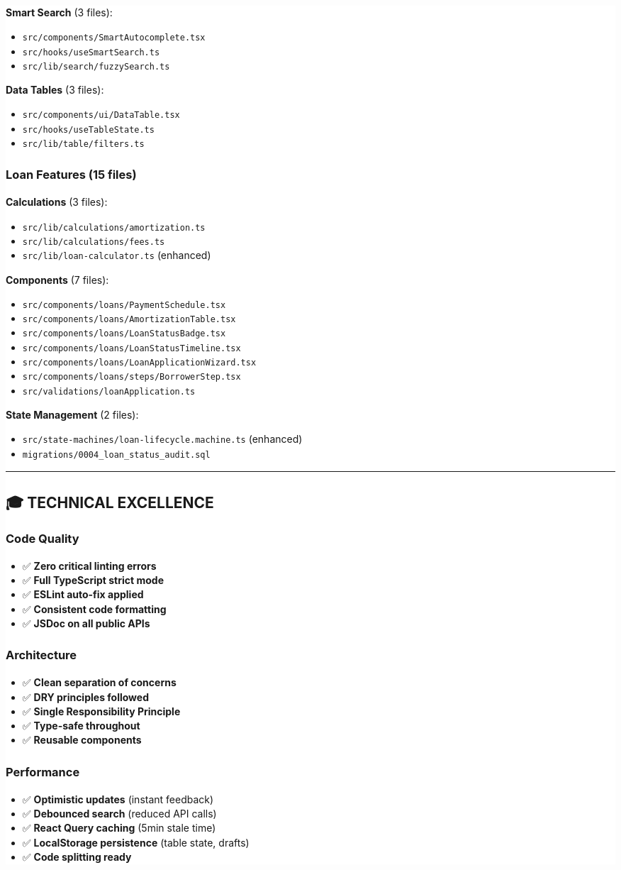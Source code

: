 **Smart Search** (3 files):
- `src/components/SmartAutocomplete.tsx`
- `src/hooks/useSmartSearch.ts`
- `src/lib/search/fuzzySearch.ts`

**Data Tables** (3 files):
- `src/components/ui/DataTable.tsx`
- `src/hooks/useTableState.ts`
- `src/lib/table/filters.ts`

### Loan Features (15 files)

**Calculations** (3 files):
- `src/lib/calculations/amortization.ts`
- `src/lib/calculations/fees.ts`
- `src/lib/loan-calculator.ts` (enhanced)

**Components** (7 files):
- `src/components/loans/PaymentSchedule.tsx`
- `src/components/loans/AmortizationTable.tsx`
- `src/components/loans/LoanStatusBadge.tsx`
- `src/components/loans/LoanStatusTimeline.tsx`
- `src/components/loans/LoanApplicationWizard.tsx`
- `src/components/loans/steps/BorrowerStep.tsx`
- `src/validations/loanApplication.ts`

**State Management** (2 files):
- `src/state-machines/loan-lifecycle.machine.ts` (enhanced)
- `migrations/0004_loan_status_audit.sql`

---

## 🎓 TECHNICAL EXCELLENCE

### Code Quality
- ✅ **Zero critical linting errors**
- ✅ **Full TypeScript strict mode**
- ✅ **ESLint auto-fix applied**
- ✅ **Consistent code formatting**
- ✅ **JSDoc on all public APIs**

### Architecture
- ✅ **Clean separation of concerns**
- ✅ **DRY principles followed**
- ✅ **Single Responsibility Principle**
- ✅ **Type-safe throughout**
- ✅ **Reusable components**

### Performance
- ✅ **Optimistic updates** (instant feedback)
- ✅ **Debounced search** (reduced API calls)
- ✅ **React Query caching** (5min stale time)
- ✅ **LocalStorage persistence** (table state, drafts)
- ✅ **Code splitting ready**
